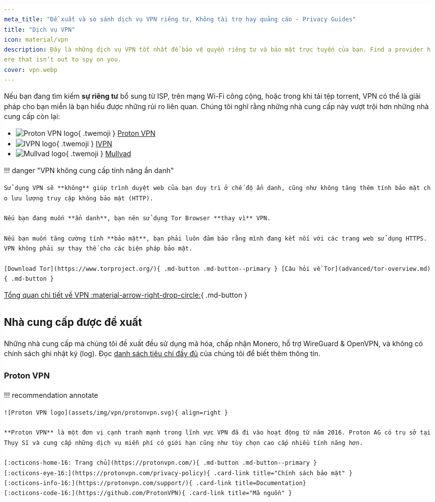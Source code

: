 ```yaml
---
meta_title: "Đề xuất và so sánh dịch vụ VPN riêng tư, Không tài trợ hay quảng cáo - Privacy Guides"
title: "Dịch vụ VPN"
icon: material/vpn
description: Đây là những dịch vụ VPN tốt nhất để bảo vệ quyền riêng tư và bảo mật trực tuyến của bạn. Find a provider here that isn’t out to spy on you.
cover: vpn.webp
---
```


Nếu bạn đang tìm kiếm **sự riêng tư** bổ sung từ ISP, trên mạng Wi-Fi công cộng, hoặc trong khi tải tệp torrent, VPN có thể là giải pháp cho bạn miễn là bạn hiểu được những rủi ro liên quan. Chúng tôi nghĩ rằng những nhà cung cấp này vượt trội hơn những nhà cung cấp còn lại:

<div class="grid cards" markdown>

- ![Proton VPN logo](assets/img/vpn/protonvpn.svg){ .twemoji } [Proton VPN](#proton-vpn)
- ![IVPN logo](assets/img/vpn/mini/ivpn.svg){ .twemoji } [IVPN](#ivpn)
- ![Mullvad logo](assets/img/vpn/mullvad.svg){ .twemoji } [Mullvad](#mullvad)

</div>

!!! danger "VPN không cung cấp tính năng ẩn danh"

    Sử dụng VPN sẽ **không** giúp trình duyệt web của bạn duy trì ở chế độ ẩn danh, cũng như không tăng thêm tính bảo mật cho lưu lượng truy cập không bảo mật (HTTP).

    Nếu bạn đang muốn **ẩn danh**, bạn nên sử dụng Tor Browser **thay vì** VPN.

    Nếu bạn muốn tăng cường tính **bảo mật**, bạn phải luôn đảm bảo rằng mình đang kết nối với các trang web sử dụng HTTPS. VPN không phải sự thay thế cho các biện pháp bảo mật.

    [Download Tor](https://www.torproject.org/){ .md-button .md-button--primary } [Câu hỏi về Tor](advanced/tor-overview.md){ .md-button }

[Tổng quan chi tiết về VPN :material-arrow-right-drop-circle:](basics/vpn-overview.md){ .md-button }

## Nhà cung cấp được đề xuất

Những nhà cung cấp mà chúng tôi đề xuất đều sử dụng mã hóa, chấp nhận Monero, hỗ trợ WireGuard & OpenVPN, và không có chính sách ghi nhật ký (log). Đọc [danh sách tiêu chí đầy đủ](#criteria) của chúng tôi để biết thêm thông tin.

### Proton VPN

!!! recommendation annotate

    ![Proton VPN logo](assets/img/vpn/protonvpn.svg){ align=right }

    **Proton VPN** là một đơn vị cạnh tranh mạnh trong lĩnh vực VPN đã đi vào hoạt động từ năm 2016. Proton AG có trụ sở tại Thụy Sĩ và cung cấp những dịch vụ miễn phí có giới hạn cũng như tùy chọn cao cấp nhiều tính năng hơn.

    [:octicons-home-16: Trang chủ](https://protonvpn.com/){ .md-button .md-button--primary }
    [:octicons-eye-16:](https://protonvpn.com/privacy-policy){ .card-link title="Chính sách bảo mật" }
    [:octicons-info-16:](https://protonvpn.com/support/){ .card-link title=Documentation}
    [:octicons-code-16:](https://github.com/ProtonVPN){ .card-link title="Mã nguồn" }
